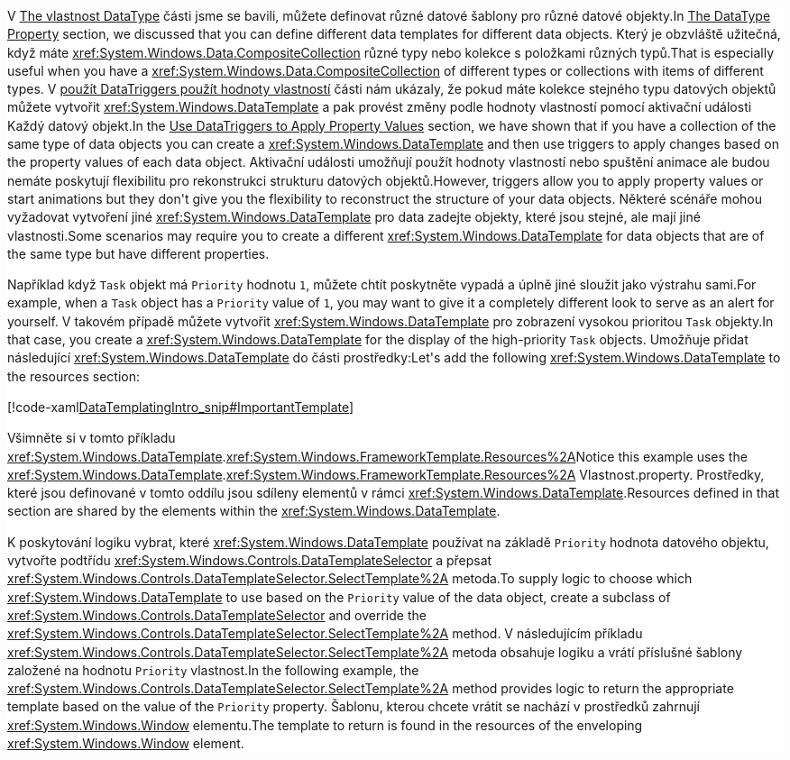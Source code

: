  <span data-ttu-id="ea936-194">V [The vlastnost DataType](#Styling_DataType) části jsme se bavili, můžete definovat různé datové šablony pro různé datové objekty.</span><span class="sxs-lookup"><span data-stu-id="ea936-194">In [The DataType Property](#Styling_DataType) section, we discussed that you can define different data templates for different data objects.</span></span> <span data-ttu-id="ea936-195">Který je obzvláště užitečná, když máte <xref:System.Windows.Data.CompositeCollection> různé typy nebo kolekce s položkami různých typů.</span><span class="sxs-lookup"><span data-stu-id="ea936-195">That is especially useful when you have a <xref:System.Windows.Data.CompositeCollection> of different types or collections with items of different types.</span></span> <span data-ttu-id="ea936-196">V [použít DataTriggers použít hodnoty vlastností](#DataTrigger_to_Apply_Property_Values) části nám ukázaly, že pokud máte kolekce stejného typu datových objektů můžete vytvořit <xref:System.Windows.DataTemplate> a pak provést změny podle hodnoty vlastností pomocí aktivační události Každý datový objekt.</span><span class="sxs-lookup"><span data-stu-id="ea936-196">In the [Use DataTriggers to Apply Property Values](#DataTrigger_to_Apply_Property_Values) section, we have shown that if you have a collection of the same type of data objects you can create a <xref:System.Windows.DataTemplate> and then use triggers to apply changes based on the property values of each data object.</span></span> <span data-ttu-id="ea936-197">Aktivační události umožňují použít hodnoty vlastností nebo spuštění animace ale budou nemáte poskytují flexibilitu pro rekonstrukci strukturu datových objektů.</span><span class="sxs-lookup"><span data-stu-id="ea936-197">However, triggers allow you to apply property values or start animations but they don't give you the flexibility to reconstruct the structure of your data objects.</span></span> <span data-ttu-id="ea936-198">Některé scénáře mohou vyžadovat vytvoření jiné <xref:System.Windows.DataTemplate> pro data zadejte objekty, které jsou stejné, ale mají jiné vlastnosti.</span><span class="sxs-lookup"><span data-stu-id="ea936-198">Some scenarios may require you to create a different <xref:System.Windows.DataTemplate> for data objects that are of the same type but have different properties.</span></span>  
  
 <span data-ttu-id="ea936-199">Například když `Task` objekt má `Priority` hodnotu `1`, můžete chtít poskytněte vypadá a úplně jiné sloužit jako výstrahu sami.</span><span class="sxs-lookup"><span data-stu-id="ea936-199">For example, when a `Task` object has a `Priority` value of `1`, you may want to give it a completely different look to serve as an alert for yourself.</span></span> <span data-ttu-id="ea936-200">V takovém případě můžete vytvořit <xref:System.Windows.DataTemplate> pro zobrazení vysokou prioritou `Task` objekty.</span><span class="sxs-lookup"><span data-stu-id="ea936-200">In that case, you create a <xref:System.Windows.DataTemplate> for the display of the high-priority `Task` objects.</span></span> <span data-ttu-id="ea936-201">Umožňuje přidat následující <xref:System.Windows.DataTemplate> do části prostředky:</span><span class="sxs-lookup"><span data-stu-id="ea936-201">Let's add the following <xref:System.Windows.DataTemplate> to the resources section:</span></span>  
  
 [!code-xaml[DataTemplatingIntro_snip#ImportantTemplate](../../../../samples/snippets/csharp/VS_Snippets_Wpf/DataTemplatingIntro_snip/CSharp/Window1.xaml#importanttemplate)]  
  
 <span data-ttu-id="ea936-202">Všimněte si v tomto příkladu <xref:System.Windows.DataTemplate>.<xref:System.Windows.FrameworkTemplate.Resources%2A></span><span class="sxs-lookup"><span data-stu-id="ea936-202">Notice this example uses the <xref:System.Windows.DataTemplate>.<xref:System.Windows.FrameworkTemplate.Resources%2A></span></span> <span data-ttu-id="ea936-203">Vlastnost.</span><span class="sxs-lookup"><span data-stu-id="ea936-203">property.</span></span> <span data-ttu-id="ea936-204">Prostředky, které jsou definované v tomto oddílu jsou sdíleny elementů v rámci <xref:System.Windows.DataTemplate>.</span><span class="sxs-lookup"><span data-stu-id="ea936-204">Resources defined in that section are shared by the elements within the <xref:System.Windows.DataTemplate>.</span></span>  
  
 <span data-ttu-id="ea936-205">K poskytování logiku vybrat, které <xref:System.Windows.DataTemplate> používat na základě `Priority` hodnota datového objektu, vytvořte podtřídu <xref:System.Windows.Controls.DataTemplateSelector> a přepsat <xref:System.Windows.Controls.DataTemplateSelector.SelectTemplate%2A> metoda.</span><span class="sxs-lookup"><span data-stu-id="ea936-205">To supply logic to choose which <xref:System.Windows.DataTemplate> to use based on the `Priority` value of the data object, create a subclass of <xref:System.Windows.Controls.DataTemplateSelector> and override the <xref:System.Windows.Controls.DataTemplateSelector.SelectTemplate%2A> method.</span></span> <span data-ttu-id="ea936-206">V následujícím příkladu <xref:System.Windows.Controls.DataTemplateSelector.SelectTemplate%2A> metoda obsahuje logiku a vrátí příslušné šablony založené na hodnotu `Priority` vlastnost.</span><span class="sxs-lookup"><span data-stu-id="ea936-206">In the following example, the <xref:System.Windows.Controls.DataTemplateSelector.SelectTemplate%2A> method provides logic to return the appropriate template based on the value of the `Priority` property.</span></span> <span data-ttu-id="ea936-207">Šablonu, kterou chcete vrátit se nachází v prostředků zahrnují <xref:System.Windows.Window> elementu.</span><span class="sxs-lookup"><span data-stu-id="ea936-207">The template to return is found in the resources of the enveloping <xref:System.Windows.Window> element.</span></span>  
  